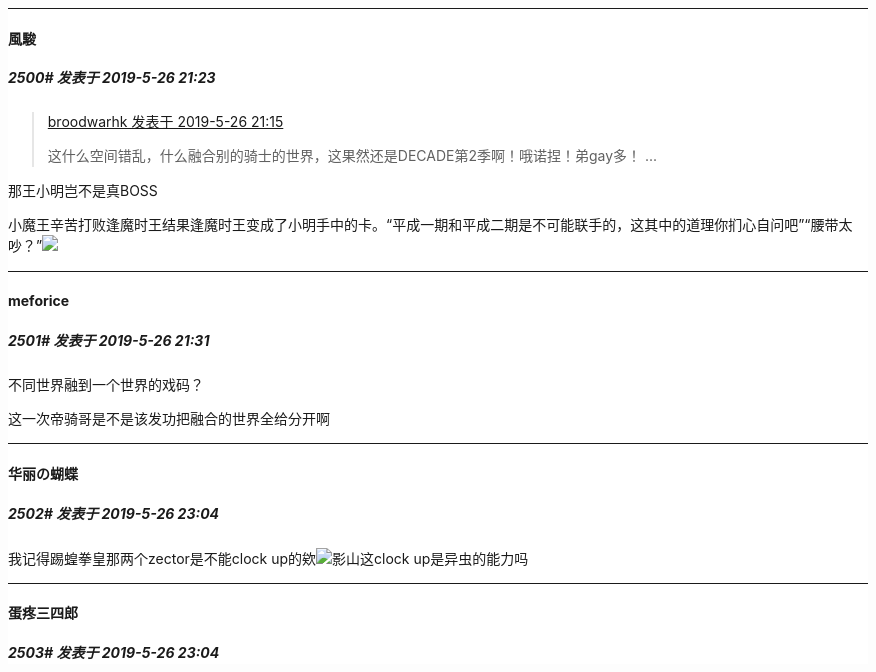 


-----

####  風駿  
##### 2500#       发表于 2019-5-26 21:23



<blockquote><a href="httphttps://bbs.saraba1st.com/2b/forum.php?mod=redirect&amp;goto=findpost&amp;pid=43862704&amp;ptid=1725754" target="_blank">broodwarhk 发表于 2019-5-26 21:15</a>

这什么空间错乱，什么融合别的骑士的世界，这果然还是DECADE第2季啊！哦诺捏！弟gay多！ ...</blockquote>
那王小明岂不是真BOSS


小魔王辛苦打败逢魔时王结果逢魔时王变成了小明手中的卡。“平成一期和平成二期是不可能联手的，这其中的道理你扪心自问吧”“腰带太吵？”<img src="https://static.saraba1st.com/image/smiley/face2017/033.png" referrerpolicy="no-referrer">







-----

####  meforice  
##### 2501#       发表于 2019-5-26 21:31




不同世界融到一个世界的戏码？


这一次帝骑哥是不是该发功把融合的世界全给分开啊







-----

####  华丽の蝴蝶  
##### 2502#       发表于 2019-5-26 23:04




我记得踢蝗拳皇那两个zector是不能clock up的欸<img src="https://static.saraba1st.com/image/smiley/face2017/003.png" referrerpolicy="no-referrer">影山这clock up是异虫的能力吗







-----

####  蛋疼三四郎  
##### 2503#       发表于 2019-5-26 23:04


